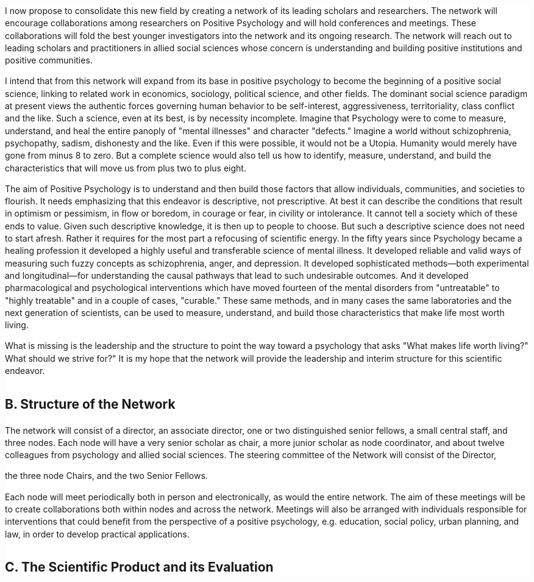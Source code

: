 I now propose to consolidate this new field by creating a network of its leading scholars and researchers. The network will encourage collaborations among researchers on Positive Psychology and will hold conferences and meetings. These collaborations will fold the best younger investigators into the network and its ongoing research. The network will reach out to leading scholars and practitioners in allied social sciences whose concern is understanding and building positive institutions and positive communities.

I intend that from this network will expand from its base in positive psychology to become the beginning of a positive social science, linking to related work in economics, sociology, political science, and other fields. The dominant social science paradigm at present views the authentic forces governing human behavior to be self-interest, aggressiveness, territoriality, class conflict and the like. Such a science, even at its best, is by necessity incomplete. Imagine that Psychology were to come to measure, understand, and heal the entire panoply of "mental illnesses" and character "defects." Imagine a world without schizophrenia, psychopathy, sadism, dishonesty and the like. Even if this were possible, it would not be a Utopia. Humanity would merely have gone from minus 8 to zero. But a complete science would also tell us how to identify, measure, understand, and build the characteristics that will move us from plus two to plus eight.

The aim of Positive Psychology is to understand and then build those factors that allow individuals, communities, and societies to flourish. It needs emphasizing that this endeavor is descriptive, not prescriptive. At best it can describe the conditions that result in optimism or pessimism, in flow or boredom, in courage or fear, in civility or intolerance. It cannot tell a society which of these ends to value. Given such descriptive knowledge, it is then up to people to choose. But such a descriptive science does not need to start afresh. Rather it requires for the most part a refocusing of scientific energy. In the fifty years since Psychology became a healing profession it developed a highly useful and transferable science of mental illness. It developed reliable and valid ways of measuring such fuzzy concepts as schizophrenia, anger, and depression. It developed sophisticated methods—both experimental and longitudinal—for understanding the causal pathways that lead to such undesirable outcomes. And it developed pharmacological and psychological interventions which have moved fourteen of the mental disorders from "untreatable" to "highly treatable" and in a couple of cases, "curable." These same methods, and in many cases the same laboratories and the next generation of scientists, can be used to measure, understand, and build those characteristics that make life most worth living.

What is missing is the leadership and the structure to point the way toward a psychology that asks "What makes life worth living?" What should we strive for?" It is my hope that the network will provide the leadership and interim structure for this scientific endeavor.

## B. Structure of the Network

The network will consist of a director, an associate director, one or two distinguished senior fellows, a small central staff, and three nodes. Each node will have a very senior scholar as chair, a more junior scholar as node coordinator, and about twelve colleagues from psychology and allied social sciences. The steering committee of the Network will consist of the Director,

the three node Chairs, and the two Senior Fellows.

Each node will meet periodically both in person and electronically, as would the entire network. The aim of these meetings will be to create collaborations both within nodes and across the network. Meetings will also be arranged with individuals responsible for interventions that could benefit from the perspective of a positive psychology, e.g. education, social policy, urban planning, and law, in order to develop practical applications.

## C. The Scientific Product and its Evaluation
